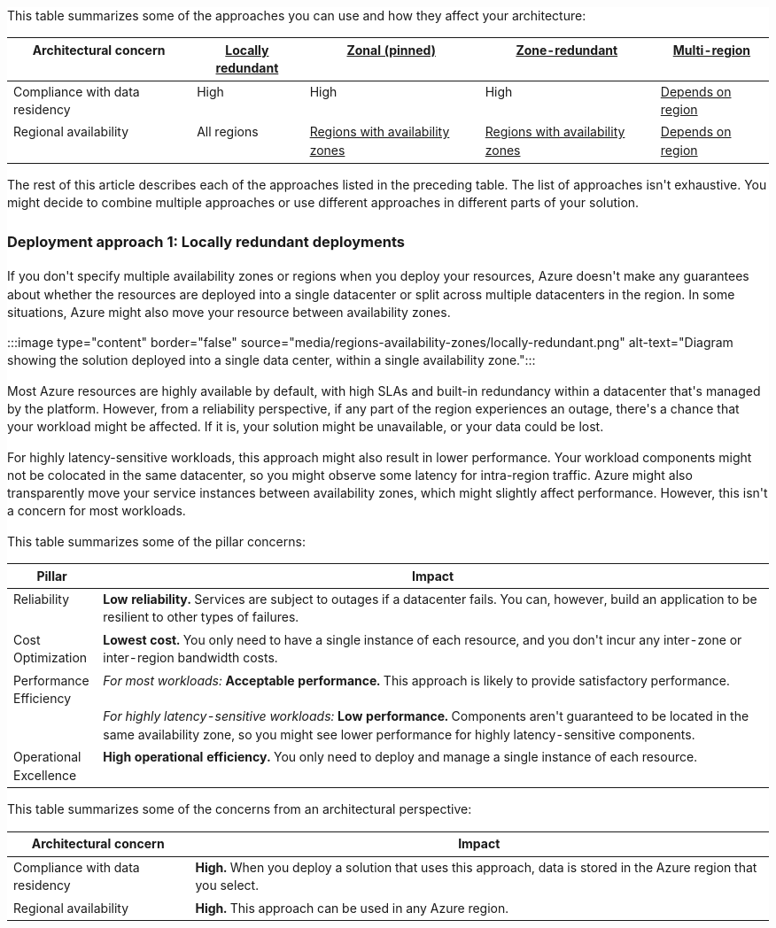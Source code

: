 This table summarizes some of the approaches you can use and how they affect your architecture:

| Architectural concern | [Locally redundant](#deployment-approach-1-locally-redundant-deployments) | [Zonal (pinned)](#deployment-approach-2-zonal-pinned-deployments) | [Zone-redundant](#deployment-approach-3-zone-redundant-deployments) | [Multi-region](#deployment-approach-4-multi-region-deployments) |
|-|-|-|-|-|
| Compliance with data residency | High | High | High | [Depends on region][azure-region-pairs] |
| Regional availability | All regions | [Regions with availability zones][azure-regions-with-availability-zone-support] | [Regions with availability zones][azure-regions-with-availability-zone-support] | [Depends on region][regions-with-availability-zones-and-no-region-pair] |

The rest of this article describes each of the approaches listed in the preceding table. The list of approaches isn't exhaustive. You might decide to combine multiple approaches or use different approaches in different parts of your solution.

### Deployment approach 1: Locally redundant deployments

If you don't specify multiple availability zones or regions when you deploy your resources, Azure doesn't make any guarantees about whether the resources are deployed into a single datacenter or split across multiple datacenters in the region. In some situations, Azure might also move your resource between availability zones.

:::image type="content" border="false" source="media/regions-availability-zones/locally-redundant.png" alt-text="Diagram showing the solution deployed into a single data center, within a single availability zone.":::

Most Azure resources are highly available by default, with high SLAs and built-in redundancy within a datacenter that's managed by the platform. However, from a reliability perspective, if any part of the region experiences an outage, there's a chance that your workload might be affected. If it is, your solution might be unavailable, or your data could be lost.

For highly latency-sensitive workloads, this approach might also result in lower performance. Your workload components might not be colocated in the same datacenter, so you might observe some latency for intra-region traffic. Azure might also transparently move your service instances between availability zones, which might slightly affect performance. However, this isn't a concern for most workloads.

This table summarizes some of the pillar concerns:

| Pillar | Impact |
|-|-|
| Reliability | **Low reliability.** Services are subject to outages if a datacenter fails. You can, however, build an application to be resilient to other types of failures. |
| Cost Optimization | **Lowest cost.** You only need to have a single instance of each resource, and you don't incur any inter-zone or inter-region bandwidth costs. |
| Performance Efficiency | *For most workloads:* **Acceptable performance.** This approach is likely to provide satisfactory performance.<br><br>*For highly latency-sensitive workloads:* **Low performance.** Components aren't guaranteed to be located in the same availability zone, so you might see lower performance for highly latency-sensitive components. |
| Operational Excellence | **High operational efficiency.** You only need to deploy and manage a single instance of each resource. |

This table summarizes some of the concerns from an architectural perspective: 

| Architectural concern | Impact |
|-|-|
| Compliance with data residency | **High.** When you deploy a solution that uses this approach, data is stored in the Azure region that you select. |
| Regional availability | **High.** This approach can be used in any Azure region. |


[availability-zones-overview]: </azure/reliability/availability-zones-overview>
[azure-regions-with-availability-zone-support]: </azure/reliability/availability-zones-service-support#azure-regions-with-availability-zone-support>
[azure-services-with-availability-zone-support]: </azure/reliability/availability-zones-service-support#azure-services-with-availability-zone-support>
[azure-region-pairs]: </azure/reliability/cross-region-replication-azure>
[regions-with-availability-zones-and-no-region-pair]: </azure/reliability/cross-region-replication-azure#regions-with-availability-zones-and-no-region-pair>
[metro-dr]: </azure/site-recovery/azure-to-azure-how-to-enable-zone-to-zone-disaster-recovery>
[round-trip-latency]: </azure/networking/azure-network-latency>
[composite-slas]: <metrics.md#slos-and-slas>
[front-door-global-traffic-acceleration]: </azure/frontdoor/front-door-overview>
[traffic-manager]: </azure/traffic-manager/traffic-manager-overview>
